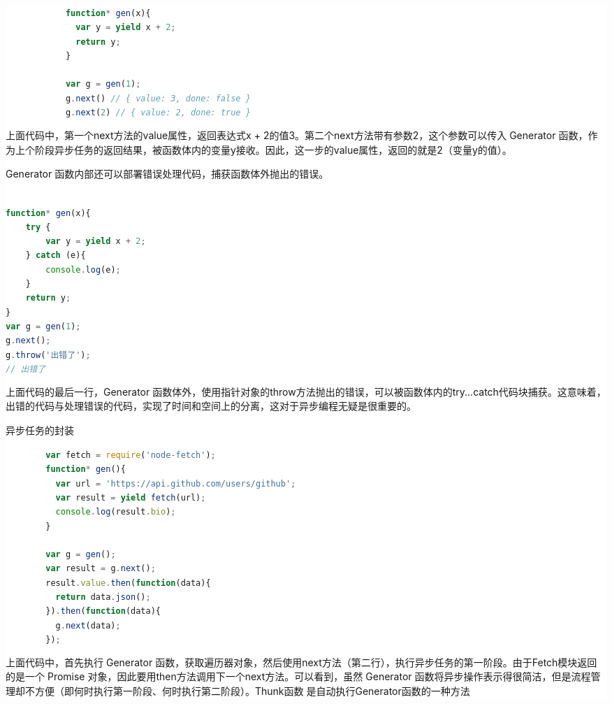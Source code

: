 ```javascript
			function* gen(x){
			  var y = yield x + 2;
			  return y;
			}
	
			var g = gen(1);
			g.next() // { value: 3, done: false }
			g.next(2) // { value: 2, done: true }
```
上面代码中，第一个next方法的value属性，返回表达式x + 2的值3。第二个next方法带有参数2，这个参数可以传入 Generator 函数，作为上个阶段异步任务的返回结果，被函数体内的变量y接收。因此，这一步的value属性，返回的就是2（变量y的值）。

Generator 函数内部还可以部署错误处理代码，捕获函数体外抛出的错误。

```javascript

function* gen(x){
	try {
		var y = yield x + 2;
	} catch (e){
		console.log(e);
	}
	return y;
}
var g = gen(1);
g.next();
g.throw('出错了');
// 出错了
```
上面代码的最后一行，Generator 函数体外，使用指针对象的throw方法抛出的错误，可以被函数体内的try...catch代码块捕获。这意味着，出错的代码与处理错误的代码，实现了时间和空间上的分离，这对于异步编程无疑是很重要的。	

异步任务的封装

```javascript
		var fetch = require('node-fetch');
		function* gen(){
		  var url = 'https://api.github.com/users/github';
		  var result = yield fetch(url);
		  console.log(result.bio);
		}
	
		var g = gen();
		var result = g.next();
		result.value.then(function(data){
		  return data.json();
		}).then(function(data){
		  g.next(data);
		});
```
上面代码中，首先执行 Generator 函数，获取遍历器对象，然后使用next方法（第二行），执行异步任务的第一阶段。由于Fetch模块返回的是一个 Promise 对象，因此要用then方法调用下一个next方法。可以看到，虽然 Generator 函数将异步操作表示得很简洁，但是流程管理却不方便（即何时执行第一阶段、何时执行第二阶段）。Thunk函数 是自动执行Generator函数的一种方法



